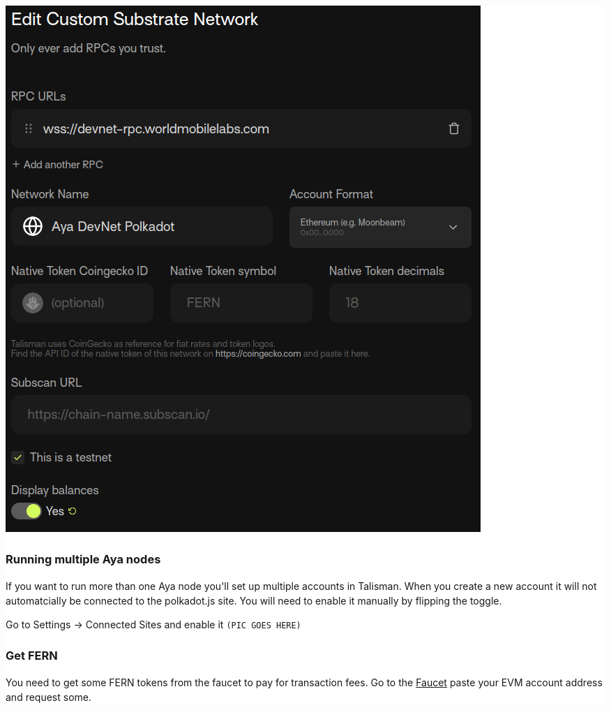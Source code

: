 ![AyA-DevNet RPC Endpoint Polkadot](assets/talisman_aya_devnet.png)

### Running multiple Aya nodes
If you want to run more than one Aya node you'll set up multiple accounts in Talisman.  When you create a new account it will not automatcially be connected to the polkadot.js site.  You will need to enable it manually by flipping the toggle.

Go to Settings -> Connected Sites and enable it
`(PIC GOES HERE)` 

### Get FERN
You need to get some FERN tokens from the faucet to pay for transaction fees. 
Go to the [Faucet](https://devnet-faucet.worldmobilelabs.com/) paste your EVM account address and request some. 
